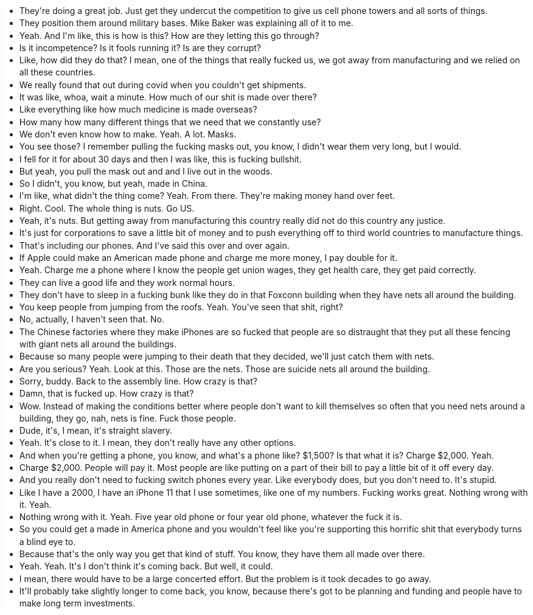*  They're doing a great job. Just get they undercut the competition to give us cell phone towers and all sorts of things.
*  They position them around military bases. Mike Baker was explaining all of it to me.
*  Yeah. And I'm like, this is how is this? How are they letting this go through?
*  Is it incompetence? Is it fools running it? Is are they corrupt?
*  Like, how did they do that? I mean, one of the things that really fucked us, we got away from manufacturing and we relied on all these countries.
*  We really found that out during covid when you couldn't get shipments.
*  It was like, whoa, wait a minute. How much of our shit is made over there?
*  Like everything like how much medicine is made overseas?
*  How many how many different things that we need that we constantly use?
*  We don't even know how to make. Yeah. A lot. Masks.
*  You see those? I remember pulling the fucking masks out, you know, I didn't wear them very long, but I would.
*  I fell for it for about 30 days and then I was like, this is fucking bullshit.
*  But yeah, you pull the mask out and and I live out in the woods.
*  So I didn't, you know, but yeah, made in China.
*  I'm like, what didn't the thing come? Yeah. From there. They're making money hand over feet.
*  Right. Cool. The whole thing is nuts. Go US.
*  Yeah, it's nuts. But getting away from manufacturing this country really did not do this country any justice.
*  It's just for corporations to save a little bit of money and to push everything off to third world countries to manufacture things.
*  That's including our phones. And I've said this over and over again.
*  If Apple could make an American made phone and charge me more money, I pay double for it.
*  Yeah. Charge me a phone where I know the people get union wages, they get health care, they get paid correctly.
*  They can live a good life and they work normal hours.
*  They don't have to sleep in a fucking bunk like they do in that Foxconn building when they have nets all around the building.
*  You keep people from jumping from the roofs. Yeah. You've seen that shit, right?
*  No, actually, I haven't seen that. No.
*  The Chinese factories where they make iPhones are so fucked that people are so distraught that they put all these fencing with giant nets all around the buildings.
*  Because so many people were jumping to their death that they decided, we'll just catch them with nets.
*  Are you serious? Yeah. Look at this. Those are the nets. Those are suicide nets all around the building.
*  Sorry, buddy. Back to the assembly line. How crazy is that?
*  Damn, that is fucked up. How crazy is that?
*  Wow. Instead of making the conditions better where people don't want to kill themselves so often that you need nets around a building, they go, nah, nets is fine. Fuck those people.
*  Dude, it's, I mean, it's straight slavery.
*  Yeah. It's close to it. I mean, they don't really have any other options.
*  And when you're getting a phone, you know, and what's a phone like? $1,500? Is that what it is? Charge $2,000. Yeah.
*  Charge $2,000. People will pay it. Most people are like putting on a part of their bill to pay a little bit of it off every day.
*  And you really don't need to fucking switch phones every year. Like everybody does, but you don't need to. It's stupid.
*  Like I have a 2000, I have an iPhone 11 that I use sometimes, like one of my numbers. Fucking works great. Nothing wrong with it. Yeah.
*  Nothing wrong with it. Yeah. Five year old phone or four year old phone, whatever the fuck it is.
*  So you could get a made in America phone and you wouldn't feel like you're supporting this horrific shit that everybody turns a blind eye to.
*  Because that's the only way you get that kind of stuff. You know, they have them all made over there.
*  Yeah. Yeah. It's I don't think it's coming back. But well, it could.
*  I mean, there would have to be a large concerted effort. But the problem is it took decades to go away.
*  It'll probably take slightly longer to come back, you know, because there's got to be planning and funding and people have to make long term investments.